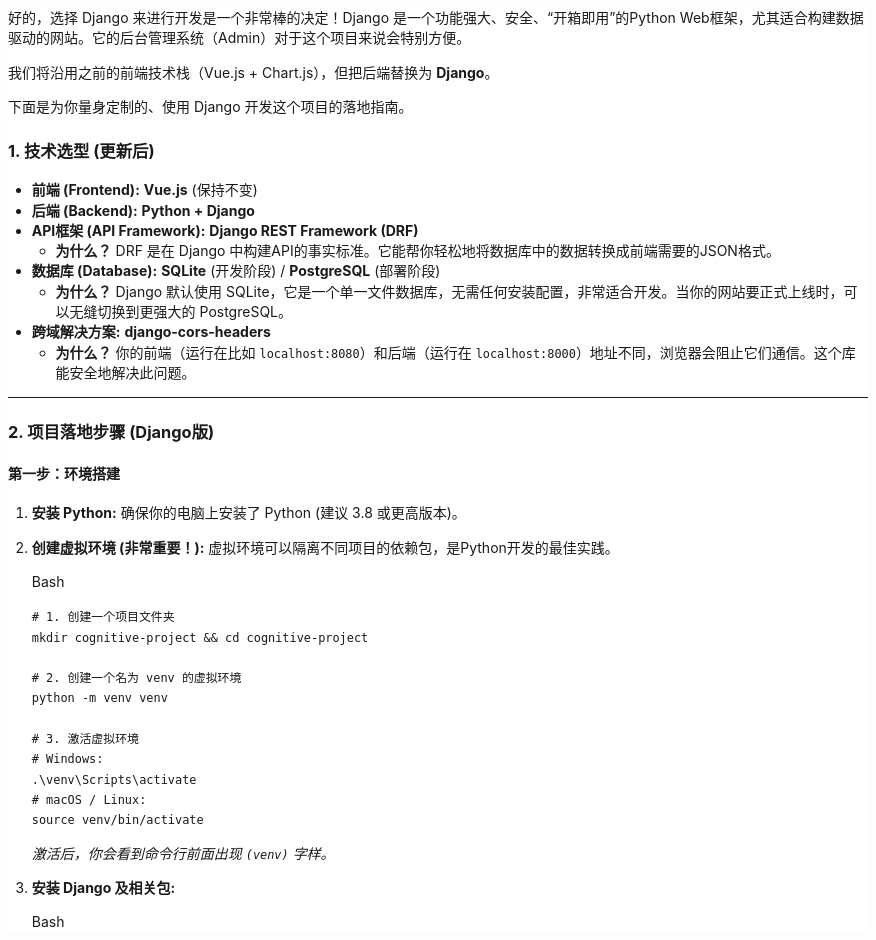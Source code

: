 好的，选择 Django 来进行开发是一个非常棒的决定！Django 是一个功能强大、安全、“开箱即用”的Python Web框架，尤其适合构建数据驱动的网站。它的后台管理系统（Admin）对于这个项目来说会特别方便。

我们将沿用之前的前端技术栈（Vue.js + Chart.js），但把后端替换为 **Django**。

下面是为你量身定制的、使用 Django 开发这个项目的落地指南。



### **1. 技术选型 (更新后)**



- **前端 (Frontend):** **Vue.js** (保持不变)
- **后端 (Backend):** **Python + Django**
- **API框架 (API Framework):** **Django REST Framework (DRF)**
  - **为什么？** DRF 是在 Django 中构建API的事实标准。它能帮你轻松地将数据库中的数据转换成前端需要的JSON格式。
- **数据库 (Database):** **SQLite** (开发阶段) / **PostgreSQL** (部署阶段)
  - **为什么？** Django 默认使用 SQLite，它是一个单一文件数据库，无需任何安装配置，非常适合开发。当你的网站要正式上线时，可以无缝切换到更强大的 PostgreSQL。
- **跨域解决方案:** **django-cors-headers**
  - **为什么？** 你的前端（运行在比如 `localhost:8080`）和后端（运行在 `localhost:8000`）地址不同，浏览器会阻止它们通信。这个库能安全地解决此问题。

------



### **2. 项目落地步骤 (Django版)**





#### **第一步：环境搭建**



1. **安装 Python:** 确保你的电脑上安装了 Python (建议 3.8 或更高版本)。

2. **创建虚拟环境 (非常重要！):** 虚拟环境可以隔离不同项目的依赖包，是Python开发的最佳实践。

   Bash

   ```
   # 1. 创建一个项目文件夹
   mkdir cognitive-project && cd cognitive-project
   
   # 2. 创建一个名为 venv 的虚拟环境
   python -m venv venv
   
   # 3. 激活虚拟环境
   # Windows:
   .\venv\Scripts\activate
   # macOS / Linux:
   source venv/bin/activate
   ```

   *激活后，你会看到命令行前面出现 `(venv)` 字样。*

3. **安装 Django 及相关包:**

   Bash
